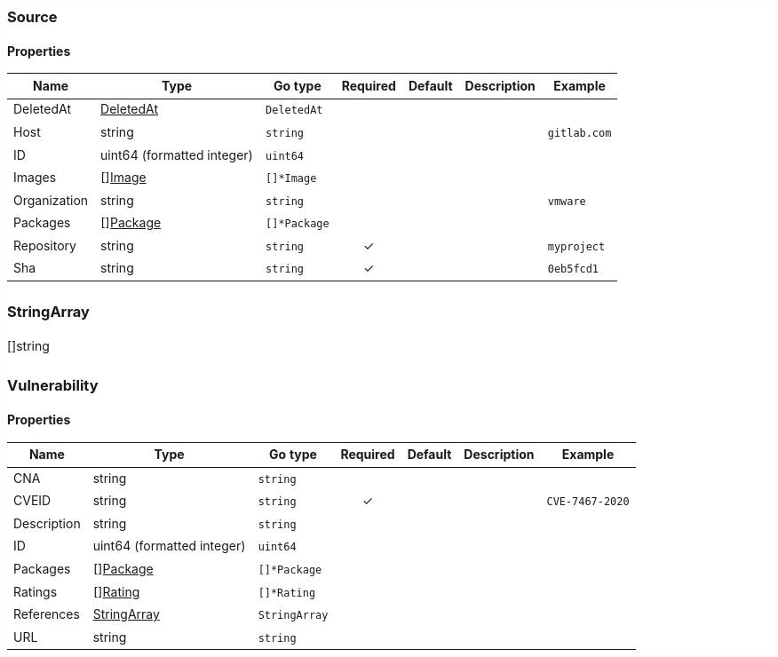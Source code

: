 

### <span id="source"></span> Source






**Properties**

| Name | Type | Go type | Required | Default | Description | Example |
|------|------|---------|:--------:| ------- |-------------|---------|
| DeletedAt | [DeletedAt](#deleted-at)| `DeletedAt` |  | |  |  |
| Host | string| `string` |  | |  | `gitlab.com` |
| ID | uint64 (formatted integer)| `uint64` |  | |  |  |
| Images | [][Image](#image)| `[]*Image` |  | |  |  |
| Organization | string| `string` |  | |  | `vmware` |
| Packages | [][Package](#package)| `[]*Package` |  | |  |  |
| Repository | string| `string` | ✓ | |  | `myproject` |
| Sha | string| `string` | ✓ | |  | `0eb5fcd1` |



### <span id="string-array"></span> StringArray




[]string

### <span id="vulnerability"></span> Vulnerability






**Properties**

| Name | Type | Go type | Required | Default | Description | Example |
|------|------|---------|:--------:| ------- |-------------|---------|
| CNA | string| `string` |  | |  |  |
| CVEID | string| `string` | ✓ | |  | `CVE-7467-2020` |
| Description | string| `string` |  | |  |  |
| ID | uint64 (formatted integer)| `uint64` |  | |  |  |
| Packages | [][Package](#package)| `[]*Package` |  | |  |  |
| Ratings | [][Rating](#rating)| `[]*Rating` |  | |  |  |
| References | [StringArray](#string-array)| `StringArray` |  | |  |  |
| URL | string| `string` |  | |  |  |

